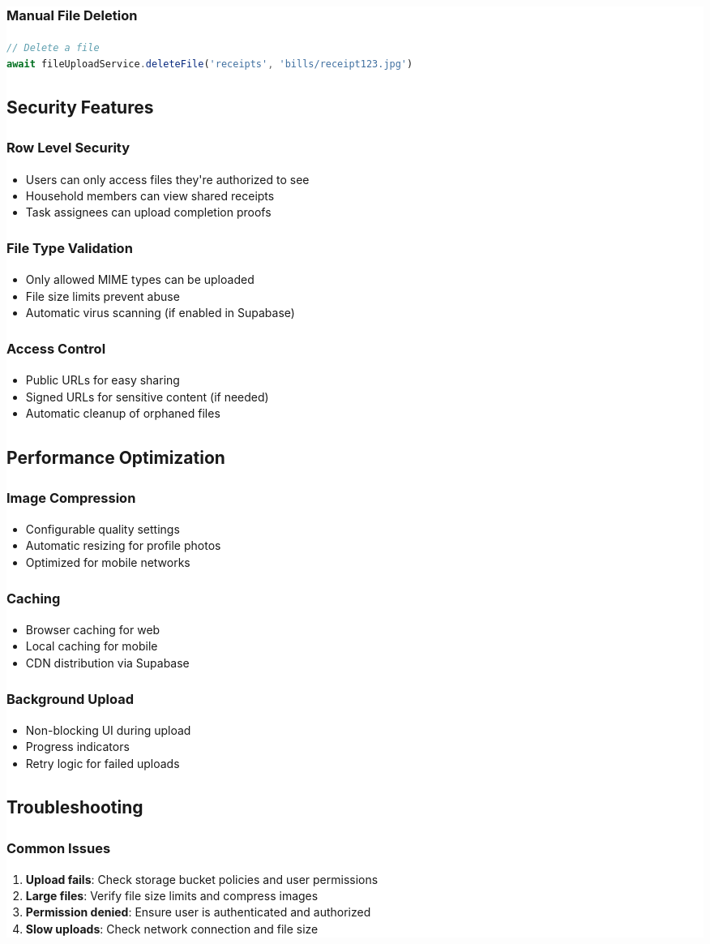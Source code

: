 ### Manual File Deletion

```typescript
// Delete a file
await fileUploadService.deleteFile('receipts', 'bills/receipt123.jpg')
```

## Security Features

### Row Level Security
- Users can only access files they're authorized to see
- Household members can view shared receipts
- Task assignees can upload completion proofs

### File Type Validation
- Only allowed MIME types can be uploaded
- File size limits prevent abuse
- Automatic virus scanning (if enabled in Supabase)

### Access Control
- Public URLs for easy sharing
- Signed URLs for sensitive content (if needed)
- Automatic cleanup of orphaned files

## Performance Optimization

### Image Compression
- Configurable quality settings
- Automatic resizing for profile photos
- Optimized for mobile networks

### Caching
- Browser caching for web
- Local caching for mobile
- CDN distribution via Supabase

### Background Upload
- Non-blocking UI during upload
- Progress indicators
- Retry logic for failed uploads

## Troubleshooting

### Common Issues

1. **Upload fails**: Check storage bucket policies and user permissions
2. **Large files**: Verify file size limits and compress images
3. **Permission denied**: Ensure user is authenticated and authorized
4. **Slow uploads**: Check network connection and file size
